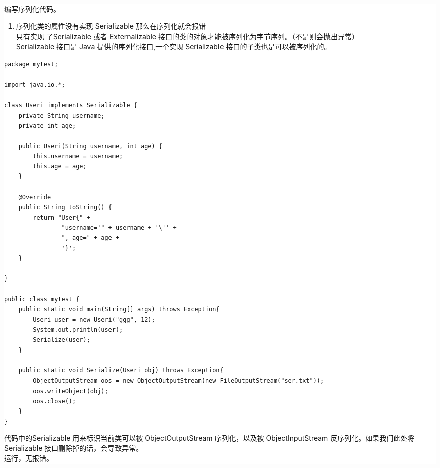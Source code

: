 编写序列化代码。  
1) 序列化类的属性没有实现 Serializable 那么在序列化就会报错  
只有实现 了Serializable 或者 Externalizable 接口的类的对象才能被序列化为字节序列。（不是则会抛出异常）  
Serializable 接口是 Java 提供的序列化接口,一个实现 Serializable 接口的子类也是可以被序列化的。

```plain
package mytest;

import java.io.*;

class Useri implements Serializable {
    private String username;
    private int age;

    public Useri(String username, int age) {
        this.username = username;
        this.age = age;
    }

    @Override
    public String toString() {
        return "User{" +
                "username='" + username + '\'' +
                ", age=" + age +
                '}';
    }

}

public class mytest {
    public static void main(String[] args) throws Exception{
        Useri user = new Useri("ggg", 12);
        System.out.println(user);
        Serialize(user);
    }

    public static void Serialize(Useri obj) throws Exception{
        ObjectOutputStream oos = new ObjectOutputStream(new FileOutputStream("ser.txt"));
        oos.writeObject(obj);
        oos.close();
    }
}
```

代码中的Serializable 用来标识当前类可以被 ObjectOutputStream 序列化，以及被 ObjectInputStream 反序列化。如果我们此处将 Serializable 接口删除掉的话，会导致异常。  
运行，无报错。
